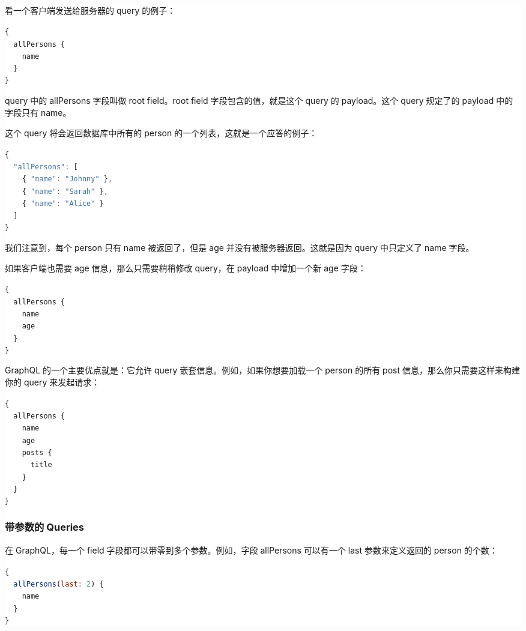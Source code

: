 看一个客户端发送给服务器的 query 的例子：

```JavaScript
{
  allPersons {
    name
  }
}
```

query 中的 allPersons 字段叫做 root field。root field 字段包含的值，就是这个 query 的 payload。这个 query 规定了的 payload 中的字段只有 name。

这个 query 将会返回数据库中所有的 person 的一个列表，这就是一个应答的例子：

```JavaScript
{
  "allPersons": [
    { "name": "Johnny" },
    { "name": "Sarah" },
    { "name": "Alice" }
  ]
}
```

我们注意到，每个 person 只有 name 被返回了，但是 age 并没有被服务器返回。这就是因为 query 中只定义了 name 字段。

如果客户端也需要 age 信息，那么只需要稍稍修改 query，在 payload 中增加一个新 age 字段：

```JavaScript
{
  allPersons {
    name
    age
  }
}
```

GraphQL 的一个主要优点就是：它允许 query 嵌套信息。例如，如果你想要加载一个 person 的所有 post 信息，那么你只需要这样来构建你的 query 来发起请求：

```JavaScript
{
  allPersons {
    name
    age
    posts {
      title
    }
  }
}
```

### 带参数的 Queries

在 GraphQL，每一个 field 字段都可以带零到多个参数。例如，字段 allPersons 可以有一个 last 参数来定义返回的 person 的个数：

```JavaScript
{
  allPersons(last: 2) {
    name
  }
}
```
